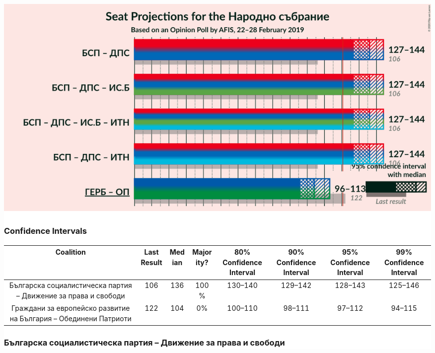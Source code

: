 ![Graph with coalitions seats not yet produced](2019-02-28-AFIS-coalitions-seats.png "Coalitions Seats")

### Confidence Intervals

| Coalition | Last Result | Median | Majority? | 80% Confidence Interval | 90% Confidence Interval | 95% Confidence Interval | 99% Confidence Interval |
|:---------:|:-----------:|:------:|:---------:|:-----------------------:|:-----------------------:|:-----------------------:|:-----------------------:|
| Българска социалистическа партия – Движение за права и свободи | 106 | 136 | 100% | 130–140 | 129–142 | 128–143 | 125–146 |
| Граждани за европейско развитие на България – Обединени Патриоти | 122 | 104 | 0% | 100–110 | 98–111 | 97–112 | 94–115 |

### Българска социалистическа партия – Движение за права и свободи
